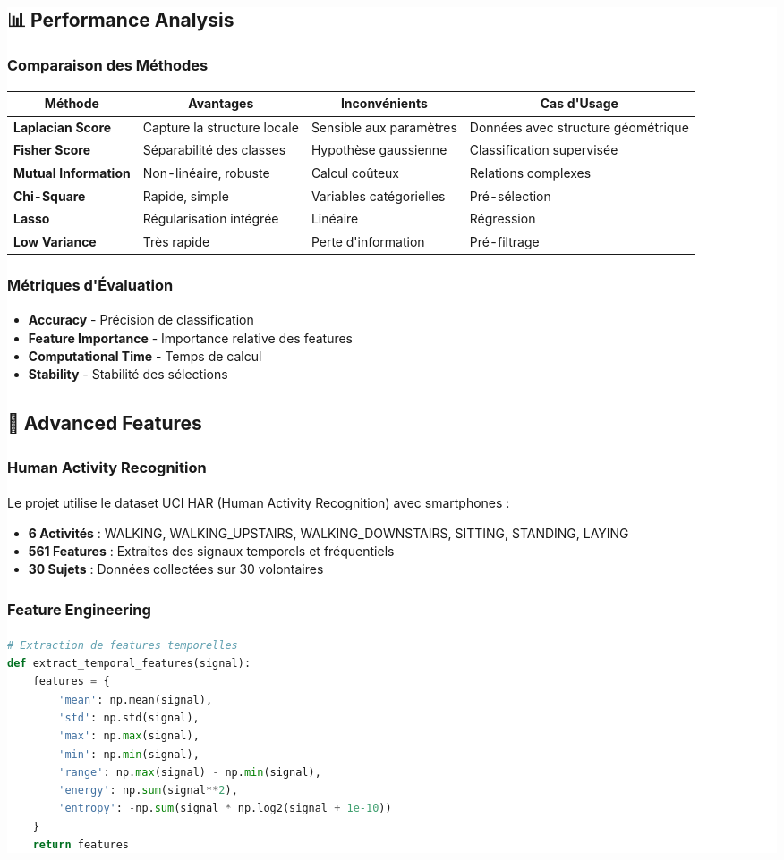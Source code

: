 ## 📊 Performance Analysis

### Comparaison des Méthodes

| Méthode | Avantages | Inconvénients | Cas d'Usage |
|---------|-----------|---------------|-------------|
| **Laplacian Score** | Capture la structure locale | Sensible aux paramètres | Données avec structure géométrique |
| **Fisher Score** | Séparabilité des classes | Hypothèse gaussienne | Classification supervisée |
| **Mutual Information** | Non-linéaire, robuste | Calcul coûteux | Relations complexes |
| **Chi-Square** | Rapide, simple | Variables catégorielles | Pré-sélection |
| **Lasso** | Régularisation intégrée | Linéaire | Régression |
| **Low Variance** | Très rapide | Perte d'information | Pré-filtrage |

### Métriques d'Évaluation

- **Accuracy** - Précision de classification
- **Feature Importance** - Importance relative des features
- **Computational Time** - Temps de calcul
- **Stability** - Stabilité des sélections

## 🔬 Advanced Features

### Human Activity Recognition

Le projet utilise le dataset UCI HAR (Human Activity Recognition) avec smartphones :

- **6 Activités** : WALKING, WALKING_UPSTAIRS, WALKING_DOWNSTAIRS, SITTING, STANDING, LAYING
- **561 Features** : Extraites des signaux temporels et fréquentiels
- **30 Sujets** : Données collectées sur 30 volontaires

### Feature Engineering

```python
# Extraction de features temporelles
def extract_temporal_features(signal):
    features = {
        'mean': np.mean(signal),
        'std': np.std(signal),
        'max': np.max(signal),
        'min': np.min(signal),
        'range': np.max(signal) - np.min(signal),
        'energy': np.sum(signal**2),
        'entropy': -np.sum(signal * np.log2(signal + 1e-10))
    }
    return features
```
